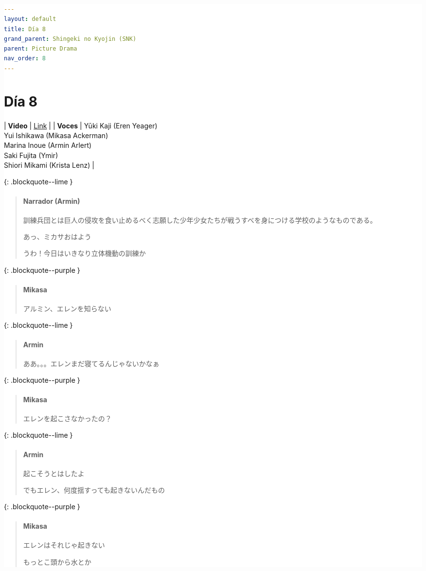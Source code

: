 ```yaml
---
layout: default
title: Día 8
grand_parent: Shingeki no Kyojin (SNK)
parent: Picture Drama
nav_order: 8
---
```


# Día 8

| **Video** | [Link](https://www.youtube.com/watch?v=DL7Q69CP93Q) |
| **Voces** | <span class="d-inline-block text-red-300">Yūki Kaji (Eren Yeager)</span> <br> <span class="d-inline-block text-purple-300">Yui Ishikawa (Mikasa Ackerman)</span> <br> <span class="d-inline-block text-lime">Marina Inoue (Armin Arlert)</span> <br> <span class="d-inline-block text-orange">Saki Fujita (Ymir)</span> <br> <span class="d-inline-block text-blue-100">Shiori Mikami (Krista Lenz)</span> |

{: .blockquote--lime }

> #### Narrador (Armin)
>
> 訓練兵団とは巨人の侵攻を食い止めるべく志願した少年少女たちが戦うすべを身につける学校のようなものである。
>
> あっ、ミカサおはよう
>
> うわ！今日はいきなり立体機動の訓練か

{: .blockquote--purple }

> #### Mikasa
>
> アルミン、エレンを知らない

{: .blockquote--lime }

> #### Armin
>
> ああ。。。エレンまだ寝てるんじゃないかなぁ

{: .blockquote--purple }

> #### Mikasa
>
> エレンを起こさなかったの？

{: .blockquote--lime }

> #### Armin
>
> 起こそうとはしたよ
>
> でもエレン、何度揺すっても起きないんだもの

{: .blockquote--purple }

> #### Mikasa
>
> エレンはそれじゃ起きない
>
> もっとこ頭から水とか
